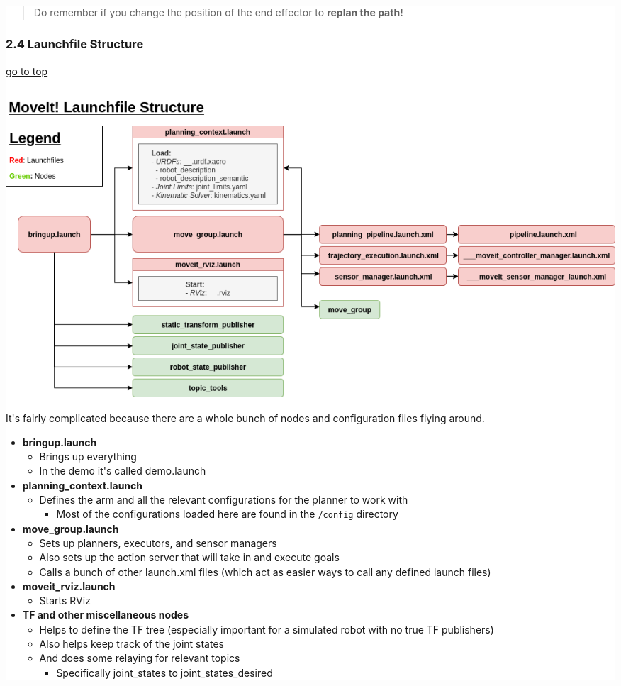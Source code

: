 > Do remember if you change the position of the end effector to **replan the path!**



### 2.4 Launchfile Structure <a name="2.4"></a>
[go to top](#top)


![MoveIt Launchfile Structure](assets/MoveIt_Launchfile_Structure.png)

It's fairly complicated because there are a whole bunch of nodes and configuration files flying around.

- **bringup.launch**
  - Brings up everything
  - In the demo it's called demo.launch
- **planning_context.launch**
  - Defines the arm and all the relevant configurations for the planner to work with
    - Most of the configurations loaded here are found in the `/config` directory
- **move_group.launch**
  - Sets up planners, executors, and sensor managers
  - Also sets up the action server that will take in and execute goals
  - Calls a bunch of other launch.xml files (which act as easier ways to call any defined launch files)
- **moveit_rviz.launch**
  - Starts RViz
- **TF and other miscellaneous nodes**
  - Helps to define the TF tree (especially important for a simulated robot with no true TF publishers)
  - Also helps keep track of the joint states
  - And does some relaying for relevant topics
    - Specifically joint_states to joint_states_desired
